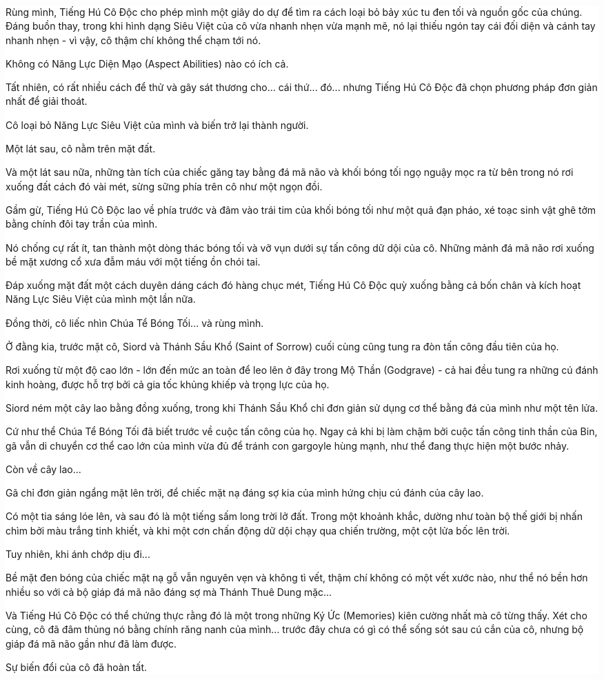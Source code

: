 Rùng mình, Tiếng Hú Cô Độc cho phép mình một giây do dự để tìm ra cách loại bỏ bảy xúc tu đen tối và nguồn gốc của chúng. Đáng buồn thay, trong khi hình dạng Siêu Việt của cô vừa nhanh nhẹn vừa mạnh mẽ, nó lại thiếu ngón tay cái đối diện và cánh tay nhanh nhẹn - vì vậy, cô thậm chí không thể chạm tới nó.

Không có Năng Lực Diện Mạo (Aspect Abilities) nào có ích cả.

Tất nhiên, có rất nhiều cách để thử và gây sát thương cho... cái thứ... đó... nhưng Tiếng Hú Cô Độc đã chọn phương pháp đơn giản nhất để giải thoát.

Cô loại bỏ Năng Lực Siêu Việt của mình và biến trở lại thành người.

Một lát sau, cô nằm trên mặt đất.

Và một lát sau nữa, những tàn tích của chiếc găng tay bằng đá mã não và khối bóng tối ngọ nguậy mọc ra từ bên trong nó rơi xuống đất cách đó vài mét, sừng sững phía trên cô như một ngọn đồi.

Gầm gừ, Tiếng Hú Cô Độc lao về phía trước và đâm vào trái tim của khối bóng tối như một quả đạn pháo, xé toạc sinh vật ghê tởm bằng chính đôi tay trần của mình.

Nó chống cự rất ít, tan thành một dòng thác bóng tối và vỡ vụn dưới sự tấn công dữ dội của cô. Những mảnh đá mã não rơi xuống bề mặt xương cổ xưa đẫm máu với một tiếng ồn chói tai.

Đáp xuống mặt đất một cách duyên dáng cách đó hàng chục mét, Tiếng Hú Cô Độc quỳ xuống bằng cả bốn chân và kích hoạt Năng Lực Siêu Việt của mình một lần nữa.

Đồng thời, cô liếc nhìn Chúa Tể Bóng Tối... và rùng mình.

Ở đằng kia, trước mặt cô, Siord và Thánh Sầu Khổ (Saint of Sorrow) cuối cùng cũng tung ra đòn tấn công đầu tiên của họ.

Rơi xuống từ một độ cao lớn - lớn đến mức an toàn để leo lên ở đây trong Mộ Thần (Godgrave) - cả hai đều tung ra những cú đánh kinh hoàng, được hỗ trợ bởi cả gia tốc khủng khiếp và trọng lực của họ.

Siord ném một cây lao bằng đồng xuống, trong khi Thánh Sầu Khổ chỉ đơn giản sử dụng cơ thể bằng đá của mình như một tên lửa.

Cứ như thể Chúa Tể Bóng Tối đã biết trước về cuộc tấn công của họ. Ngay cả khi bị làm chậm bởi cuộc tấn công tinh thần của Bin, gã vẫn di chuyển cơ thể cao lớn của mình vừa đủ để tránh con gargoyle hùng mạnh, như thể đang thực hiện một bước nhảy.

Còn về cây lao...

Gã chỉ đơn giản ngẩng mặt lên trời, để chiếc mặt nạ đáng sợ kia của mình hứng chịu cú đánh của cây lao.

Có một tia sáng lóe lên, và sau đó là một tiếng sấm long trời lở đất. Trong một khoảnh khắc, dường như toàn bộ thế giới bị nhấn chìm bởi màu trắng tinh khiết, và khi một cơn chấn động dữ dội chạy qua chiến trường, một cột lửa bốc lên trời.

Tuy nhiên, khi ánh chớp dịu đi...

Bề mặt đen bóng của chiếc mặt nạ gỗ vẫn nguyên vẹn và không tì vết, thậm chí không có một vết xước nào, như thể nó bền hơn nhiều so với cả bộ giáp đá mã não đáng sợ mà Thánh Thuê Dung mặc...

Và Tiếng Hú Cô Độc có thể chứng thực rằng đó là một trong những Ký Ức (Memories) kiên cường nhất mà cô từng thấy. Xét cho cùng, cô đã đâm thủng nó bằng chính răng nanh của mình... trước đây chưa có gì có thể sống sót sau cú cắn của cô, nhưng bộ giáp đá mã não gần như đã làm được.

Sự biến đổi của cô đã hoàn tất.
